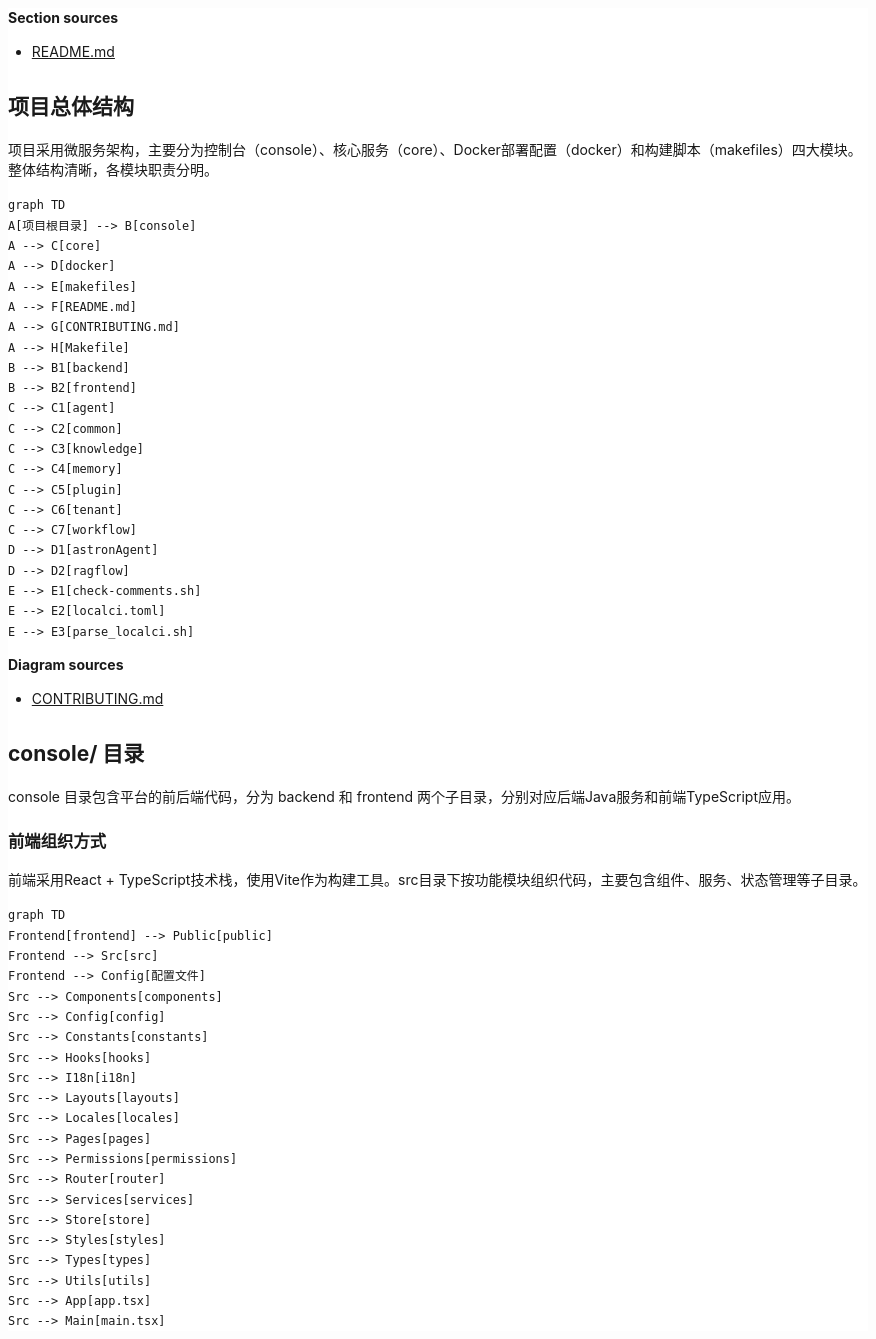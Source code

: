 **Section sources**
- [README.md](file://README.md#L1-L128)

## 项目总体结构

项目采用微服务架构，主要分为控制台（console）、核心服务（core）、Docker部署配置（docker）和构建脚本（makefiles）四大模块。整体结构清晰，各模块职责分明。

```mermaid
graph TD
A[项目根目录] --> B[console]
A --> C[core]
A --> D[docker]
A --> E[makefiles]
A --> F[README.md]
A --> G[CONTRIBUTING.md]
A --> H[Makefile]
B --> B1[backend]
B --> B2[frontend]
C --> C1[agent]
C --> C2[common]
C --> C3[knowledge]
C --> C4[memory]
C --> C5[plugin]
C --> C6[tenant]
C --> C7[workflow]
D --> D1[astronAgent]
D --> D2[ragflow]
E --> E1[check-comments.sh]
E --> E2[localci.toml]
E --> E3[parse_localci.sh]
```

**Diagram sources**
- [CONTRIBUTING.md](file://CONTRIBUTING.md#L1-L408)

## console/ 目录

console 目录包含平台的前后端代码，分为 backend 和 frontend 两个子目录，分别对应后端Java服务和前端TypeScript应用。

### 前端组织方式

前端采用React + TypeScript技术栈，使用Vite作为构建工具。src目录下按功能模块组织代码，主要包含组件、服务、状态管理等子目录。

```mermaid
graph TD
Frontend[frontend] --> Public[public]
Frontend --> Src[src]
Frontend --> Config[配置文件]
Src --> Components[components]
Src --> Config[config]
Src --> Constants[constants]
Src --> Hooks[hooks]
Src --> I18n[i18n]
Src --> Layouts[layouts]
Src --> Locales[locales]
Src --> Pages[pages]
Src --> Permissions[permissions]
Src --> Router[router]
Src --> Services[services]
Src --> Store[store]
Src --> Styles[styles]
Src --> Types[types]
Src --> Utils[utils]
Src --> App[app.tsx]
Src --> Main[main.tsx]
```